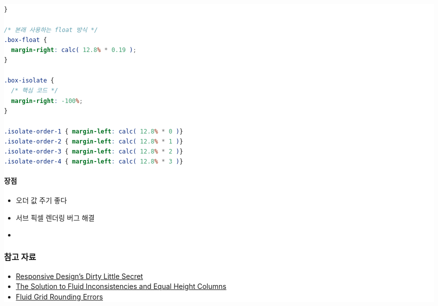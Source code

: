 ```css
}

/* 본래 사용하는 float 방식 */
.box-float {
  margin-right: calc( 12.8% * 0.19 );
}

.box-isolate {
  /* 핵심 코드 */
  margin-right: -100%;
}

.isolate-order-1 { margin-left: calc( 12.8% * 0 )}
.isolate-order-2 { margin-left: calc( 12.8% * 1 )}
.isolate-order-3 { margin-left: calc( 12.8% * 2 )}
.isolate-order-4 { margin-left: calc( 12.8% * 3 )}
```

#### 장점
 - 오더 값 주기 좋다
 - 서브 픽셀 렌더링 버그 해결

-

### 참고 자료

- [Responsive Design’s Dirty Little Secret](https://www.palantir.net/blog/responsive-design-s-dirty-little-secret)
- [The Solution to Fluid Inconsistencies and Equal Height Columns](http://thelucid.com/2010/12/03/the-solution-to-fluid-inconsistencies-and-equal-height-columns/)
- [Fluid Grid Rounding Errors](http://johnalbin.github.io/fluid-grid-rounding-errors/)
